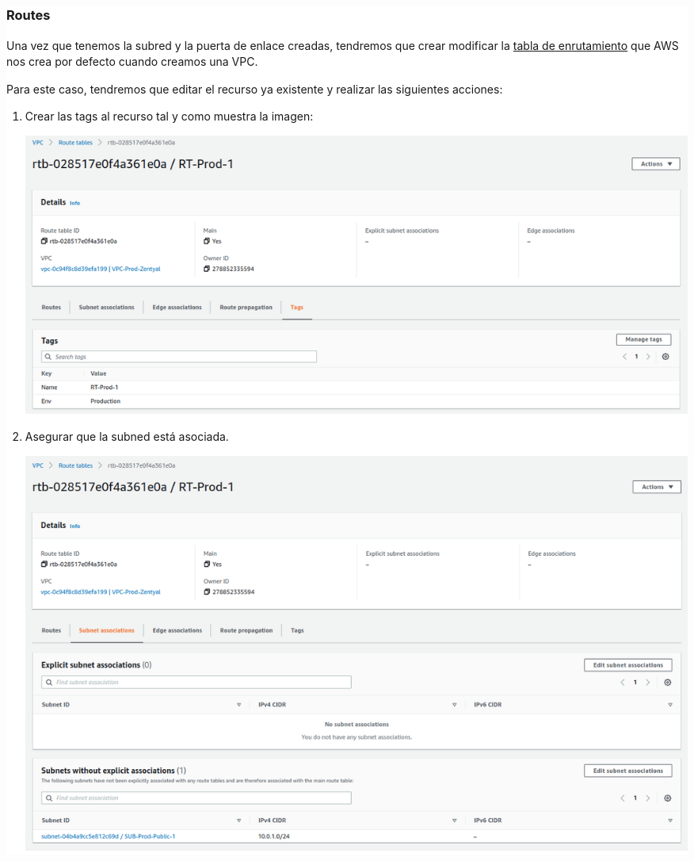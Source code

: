 ### Routes

Una vez que tenemos la subred y la puerta de enlace creadas, tendremos que crear modificar la [tabla de enrutamiento] que AWS nos crea por defecto cuando creamos una VPC.

[tabla de enrutamiento]: https://docs.aws.amazon.com/es_es/vpc/latest/userguide/VPC_Route_Tables.html

Para este caso, tendremos que editar el recurso ya existente y realizar las siguientes acciones:

1. Crear las tags al recurso tal y como muestra la imagen:

    ![Route tags](images/aws/aws-06-vpc_route-1.png "Route tags")

2. Asegurar que la subned está asociada.

    ![Route subnets](images/aws/aws-07-vpc_route-2.png "Route subnets")


[esta]: https://www.awsspeedtest.com/latency
[AWS VPC]: https://docs.aws.amazon.com/es_es/vpc/latest/userguide/what-is-amazon-vpc.html
[subred]: https://docs.aws.amazon.com/es_es/vpc/latest/userguide/configure-subnets.html
[Internet gateway]: https://docs.aws.amazon.com/es_es/vpc/latest/userguide/VPC_Internet_Gateway.html
[ACL de red]: https://docs.aws.amazon.com/es_es/vpc/latest/userguide/vpc-network-acls.html
[grupo de seguridad]: https://docs.aws.amazon.com/es_es/AWSEC2/latest/UserGuide/ec2-security-groups.html
[grupo de ubicación]: https://docs.aws.amazon.com/es_es/AWSEC2/latest/UserGuide/placement-groups.html
[par de claves]: https://docs.aws.amazon.com/es_es/AWSEC2/latest/UserGuide/ec2-key-pairs.html
[instancia de computación]: https://docs.aws.amazon.com/es_es/AWSEC2/latest/UserGuide/concepts.html
[IP elástica]: https://docs.aws.amazon.com/es_es/AWSEC2/latest/UserGuide/elastic-ip-addresses-eip.html
[este]: https://aws.amazon.com/premiumsupport/knowledge-center/ec2-port-25-throttle/
[Saving Plans]: https://aws.amazon.com/es/savingsplans/?nc1=h_ls